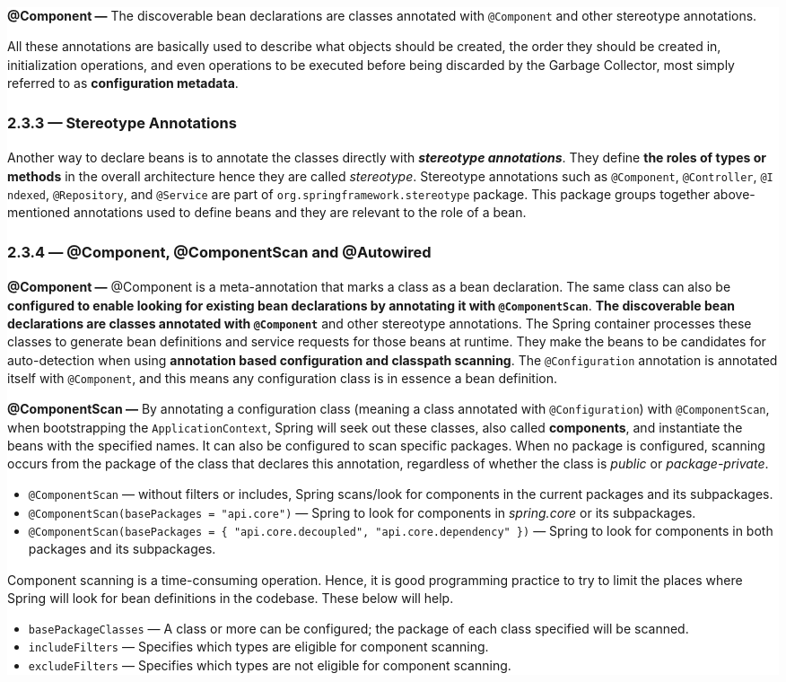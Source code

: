 **@Component —** The discoverable bean declarations are classes annotated with
`@Component` and other stereotype annotations.

All these annotations are basically used to describe what objects should be
created, the order they should be created in, initialization operations, and
even operations to be executed before being discarded by the Garbage Collector,
most simply referred to as **configuration metadata**.

### 2.3.3 — **Stereotype Annotations**


Another way to declare beans is to annotate the classes directly
with **_stereotype annotations_**.
They define **the roles of types or methods** in the overall architecture
hence they are called _stereotype_.
Stereotype annotations such as `@Component`, `@Controller`, `@Indexed`,
`@Repository`, and `@Service` are part of `org.springframework.stereotype` package.
This package groups together above-mentioned annotations used to define beans and
they are relevant to the role of a bean.


### 2.3.4 — **@Component, @ComponentScan and @Autowired**


**@Component —** @Component is a meta-annotation that marks a class as a bean declaration.
The same class can also be **configured to enable looking for existing bean
declarations by annotating it with `@ComponentScan`**. **The discoverable bean
declarations are classes annotated with `@Component`** and other stereotype
annotations. The Spring container processes these classes to generate bean
definitions and service requests for those beans at runtime. They make the beans
to be candidates for auto-detection when using **annotation based configuration
and classpath scanning**. The `@Configuration` annotation is annotated itself
with `@Component`, and this means any configuration class is in essence a bean
definition.

**@ComponentScan —** By annotating a configuration class (meaning a class
annotated with `@Configuration`) with `@ComponentScan`,
when bootstrapping the `ApplicationContext`, Spring will seek out these classes,
also called **components**, and instantiate the beans with the specified names.
It can also be configured to scan specific packages. When no package is configured,
scanning occurs from the package of the class that declares this annotation,
regardless of whether the class is _public_ or _package-private_.

- `@ComponentScan` — without filters or includes, Spring scans/look for components in the current packages and its subpackages.
- `@ComponentScan(basePackages = "api.core")` — Spring to look for components in _spring.core_ or its subpackages.
- `@ComponentScan(basePackages = { "api.core.decoupled", "api.core.dependency" })` — Spring to look for components in both packages and its subpackages.

Component scanning is a time-consuming operation. Hence, it is good programming
practice to try to limit the places where Spring will look for bean definitions
in the codebase. These below will help.

- `basePackageClasses` — A class or more can be configured; the package of each class specified will be scanned.
- `includeFilters` — Specifies which types are eligible for component scanning.
- `excludeFilters` — Specifies which types are not eligible for component scanning.
